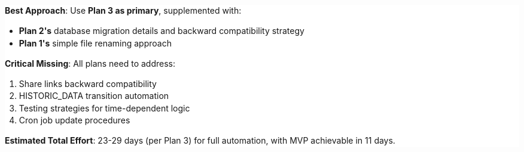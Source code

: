 **Best Approach**: Use **Plan 3 as primary**, supplemented with:
- **Plan 2's** database migration details and backward compatibility strategy
- **Plan 1's** simple file renaming approach

**Critical Missing**: All plans need to address:
1. Share links backward compatibility
2. HISTORIC_DATA transition automation
3. Testing strategies for time-dependent logic
4. Cron job update procedures

**Estimated Total Effort**: 23-29 days (per Plan 3) for full automation, with MVP achievable in 11 days.

